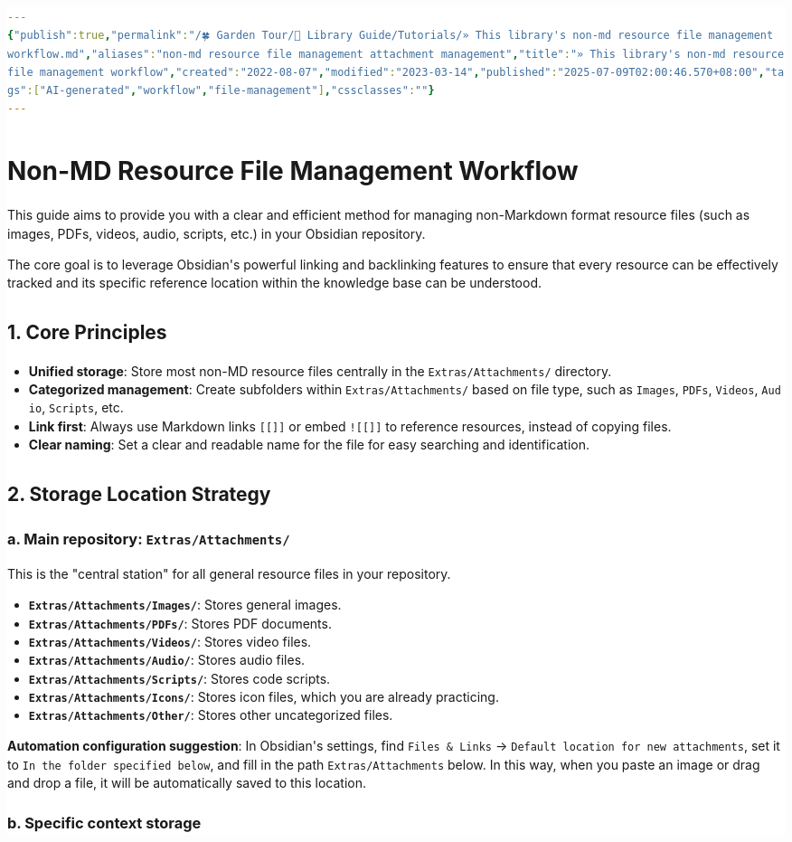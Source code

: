 ```yaml
---
{"publish":true,"permalink":"/🍀 Garden Tour/🧰 Library Guide/Tutorials/» This library's non-md resource file management workflow.md","aliases":"non-md resource file management attachment management","title":"» This library's non-md resource file management workflow","created":"2022-08-07","modified":"2023-03-14","published":"2025-07-09T02:00:46.570+08:00","tags":["AI-generated","workflow","file-management"],"cssclasses":""}
---
```


# Non-MD Resource File Management Workflow

This guide aims to provide you with a clear and efficient method for managing non-Markdown format resource files (such as images, PDFs, videos, audio, scripts, etc.) in your Obsidian repository.

The core goal is to leverage Obsidian's powerful linking and backlinking features to ensure that every resource can be effectively tracked and its specific reference location within the knowledge base can be understood.

## 1. Core Principles

- **Unified storage**: Store most non-MD resource files centrally in the `Extras/Attachments/` directory.
- **Categorized management**: Create subfolders within `Extras/Attachments/` based on file type, such as `Images`, `PDFs`, `Videos`, `Audio`, `Scripts`, etc.
- **Link first**: Always use Markdown links `[[]]` or embed `![[]]` to reference resources, instead of copying files.
- **Clear naming**: Set a clear and readable name for the file for easy searching and identification.

## 2. Storage Location Strategy

### a. Main repository: `Extras/Attachments/`

This is the "central station" for all general resource files in your repository.

- **`Extras/Attachments/Images/`**: Stores general images.
- **`Extras/Attachments/PDFs/`**: Stores PDF documents.
- **`Extras/Attachments/Videos/`**: Stores video files.
- **`Extras/Attachments/Audio/`**: Stores audio files.
- **`Extras/Attachments/Scripts/`**: Stores code scripts.
- **`Extras/Attachments/Icons/`**: Stores icon files, which you are already practicing.
- **`Extras/Attachments/Other/`**: Stores other uncategorized files.

**Automation configuration suggestion**:
In Obsidian's settings, find `Files & Links` -> `Default location for new attachments`, set it to `In the folder specified below`, and fill in the path `Extras/Attachments` below. In this way, when you paste an image or drag and drop a file, it will be automatically saved to this location.

### b. Specific context storage

